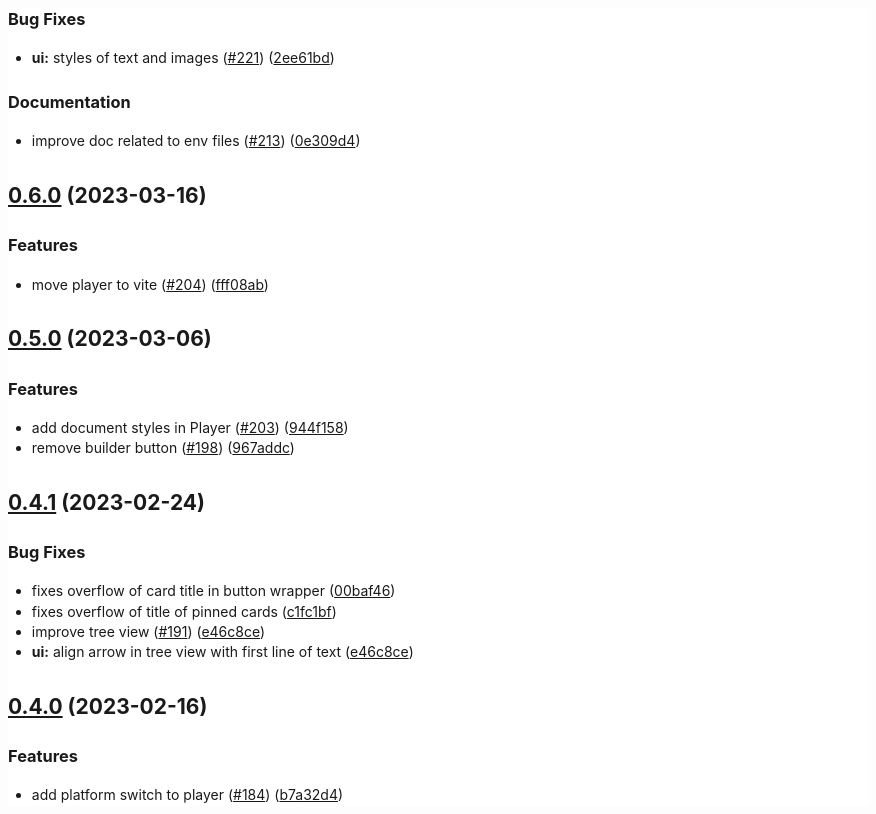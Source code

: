 ### Bug Fixes

* **ui:** styles of text and images ([#221](https://github.com/graasp/graasp-player/issues/221)) ([2ee61bd](https://github.com/graasp/graasp-player/commit/2ee61bdcee94f49fc5cd4a6c81654721ea24ac7d))

### Documentation

* improve doc related to env files ([#213](https://github.com/graasp/graasp-player/issues/213)) ([0e309d4](https://github.com/graasp/graasp-player/commit/0e309d495ff0a5499ed1074000088c01f42cefa6))

## [0.6.0](https://github.com/graasp/graasp-player/compare/v0.5.0...v0.6.0) (2023-03-16)

### Features

* move player to vite ([#204](https://github.com/graasp/graasp-player/issues/204)) ([fff08ab](https://github.com/graasp/graasp-player/commit/fff08abb4c8d9cbcaab0974b81d60e917865119c))

## [0.5.0](https://github.com/graasp/graasp-player/compare/v0.4.1...v0.5.0) (2023-03-06)

### Features

* add document styles in Player ([#203](https://github.com/graasp/graasp-player/issues/203)) ([944f158](https://github.com/graasp/graasp-player/commit/944f1588da4be12665dfd4fe1ddb76a4b96896bc))
* remove builder button ([#198](https://github.com/graasp/graasp-player/issues/198)) ([967addc](https://github.com/graasp/graasp-player/commit/967addce3eb711120ed784c4712a6dad3a24e16f))

## [0.4.1](https://github.com/graasp/graasp-player/compare/v0.4.0...v0.4.1) (2023-02-24)

### Bug Fixes

* fixes overflow of card title in button wrapper ([00baf46](https://github.com/graasp/graasp-player/commit/00baf469a688926bcdbddc52e1437171268f8f3d))
* fixes overflow of title of pinned cards ([c1fc1bf](https://github.com/graasp/graasp-player/commit/c1fc1bf2e106bc34be72f685a1d1c41d06953b47))
* improve tree view ([#191](https://github.com/graasp/graasp-player/issues/191)) ([e46c8ce](https://github.com/graasp/graasp-player/commit/e46c8cea4f9e1b07c6883212a05652a1b0988c30))
* **ui:** align arrow in tree view with first line of text ([e46c8ce](https://github.com/graasp/graasp-player/commit/e46c8cea4f9e1b07c6883212a05652a1b0988c30))

## [0.4.0](https://github.com/graasp/graasp-player/compare/v0.3.0...v0.4.0) (2023-02-16)

### Features

* add platform switch to player ([#184](https://github.com/graasp/graasp-player/issues/184)) ([b7a32d4](https://github.com/graasp/graasp-player/commit/b7a32d4fb00355c71c4142949610bf7bf3ae3b80))
